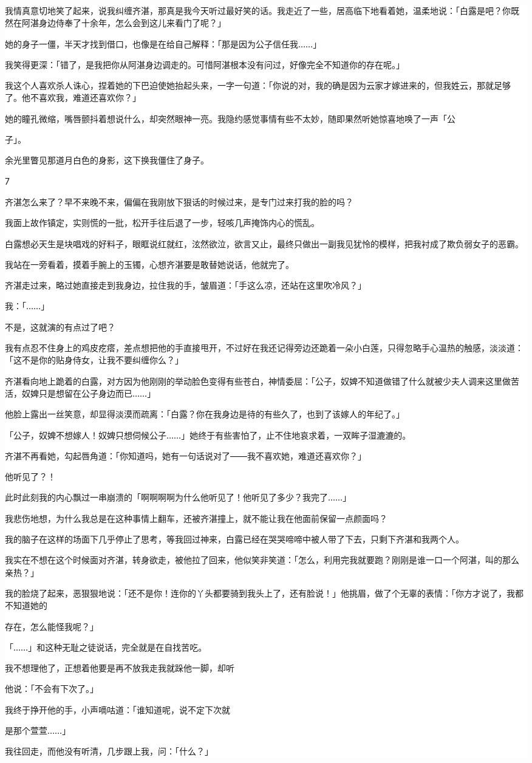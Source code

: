 我情真意切地笑了起来，说我纠缠齐湛，那真是我今天听过最好笑的话。我走近了一些，居高临下地看着她，温柔地说：「白露是吧？你既然在阿湛身边侍奉了十余年，怎么会到这儿来看门了呢？」

她的身子一僵，半天才找到借口，也像是在给自己解释：「那是因为公子信任我……」

我笑得更深：「错了，是我把你从阿湛身边调走的。可惜阿湛根本没有问过，好像完全不知道你的存在呢。」

我这个人喜欢杀人诛心，捏着她的下巴迫使她抬起头来，一字一句道：「你说的对，我的确是因为云家才嫁进来的，但我姓云，那就足够了。他不喜欢我，难道还喜欢你？」

她的瞳孔微缩，嘴唇颤抖着想说什么，却突然眼神一亮。我隐约感觉事情有些不太妙，随即果然听她惊喜地唤了一声「公

子」。

余光里瞥见那道月白色的身影，这下换我僵住了身子。

7

齐湛怎么来了？早不来晚不来，偏偏在我刚放下狠话的时候过来，是专门过来打我的脸的吗？

我面上故作镇定，实则慌的一批，松开手往后退了一步，轻咳几声掩饰内心的慌乱。

白露想必天生是块唱戏的好料子，眼眶说红就红，泫然欲泣，欲言又止，最终只做出一副我见犹怜的模样，把我衬成了欺负弱女子的恶霸。

我站在一旁看着，摸着手腕上的玉镯，心想齐湛要是敢替她说话，他就完了。

齐湛走过来，略过她直接走到我身边，拉住我的手，皱眉道：「手这么凉，还站在这里吹冷风？」

我：「……」

不是，这就演的有点过了吧？

我有点忍不住身上的鸡皮疙瘩，差点想把他的手直接甩开，不过好在我还记得旁边还跪着一朵小白莲，只得忽略手心温热的触感，淡淡道：「这不是你的贴身侍女，让我不要纠缠你么？」

齐湛看向地上跪着的白露，对方因为他刚刚的举动脸色变得有些苍白，神情委屈：「公子，奴婢不知道做错了什么就被少夫人调来这里做苦活，奴婢只是想留在公子身边而已……」

他脸上露出一丝笑意，却显得淡漠而疏离：「白露？你在我身边是待的有些久了，也到了该嫁人的年纪了。」

「公子，奴婢不想嫁人！奴婢只想伺候公子……」她终于有些害怕了，止不住地哀求着，一双眸子湿漉漉的。

齐湛不再看她，勾起唇角道：「你知道吗，她有一句话说对了——我不喜欢她，难道还喜欢你？」

他听见了？！

此时此刻我的内心飘过一串崩溃的「啊啊啊啊为什么他听见了！他听见了多少？我完了……」

我悲伤地想，为什么我总是在这种事情上翻车，还被齐湛撞上，就不能让我在他面前保留一点颜面吗？

我的脑子在这样的场面下几乎停止了思考，等我回过神来，白露已经在哭哭啼啼中被人带了下去，只剩下齐湛和我两个人。

我实在不想在这个时候面对齐湛，转身欲走，被他拉了回来，他似笑非笑道：「怎么，利用完我就要跑？刚刚是谁一口一个阿湛，叫的那么亲热？」

我的脸烧了起来，恶狠狠地说：「还不是你！连你的丫头都要骑到我头上了，还有脸说！」他挑眉，做了个无辜的表情：「你方才说了，我都不知道她的

存在，怎么能怪我呢？」

「……」和这种无耻之徒说话，完全就是在自找苦吃。

我不想理他了，正想着他要是再不放我走我就跺他一脚，却听

他说：「不会有下次了。」

我终于挣开他的手，小声嘀咕道：「谁知道呢，说不定下次就

是那个萱萱……」

我往回走，而他没有听清，几步跟上我，问：「什么？」
